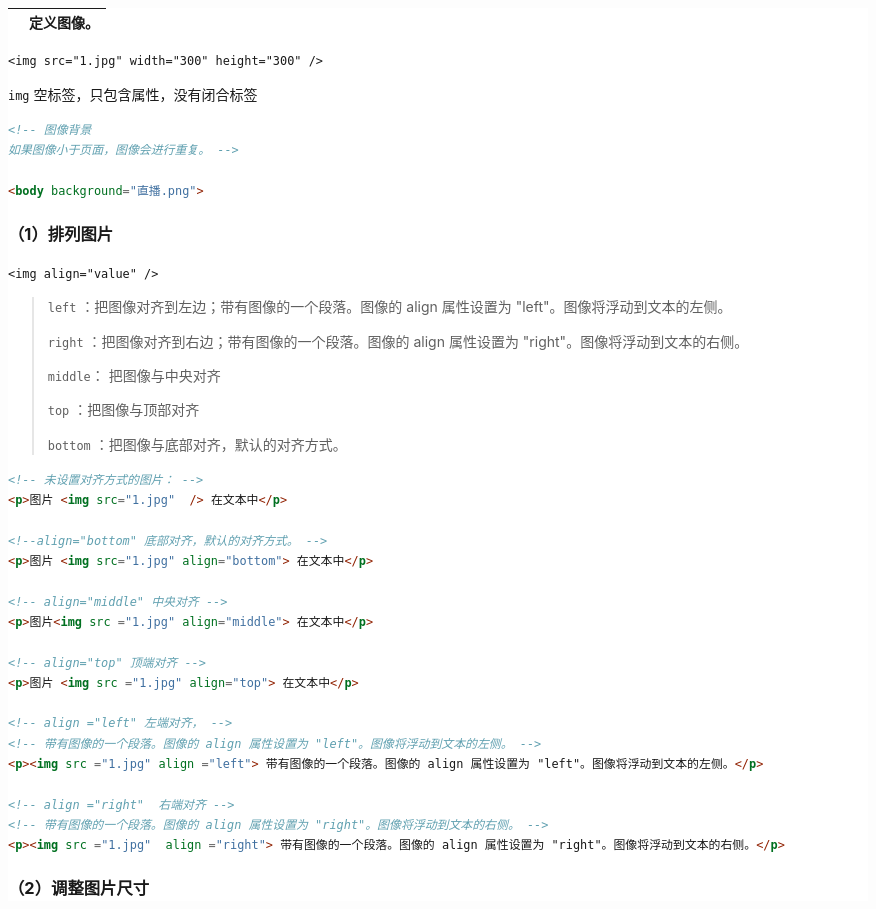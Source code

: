 | [<img>](https://www.w3school.com.cn/tags/tag_img.asp) | 定义图像。 |
| --- | --- |

```
<img src="1.jpg" width="300" height="300" />
```


`img` 空标签，只包含属性，没有闭合标签

```html
<!-- 图像背景
如果图像小于页面，图像会进行重复。 -->

<body background="直播.png">
```
### （1）排列图片

```
<img align="value" />
```



> `left` ：把图像对齐到左边；带有图像的一个段落。图像的 align 属性设置为 "left"。图像将浮动到文本的左侧。
>
> `right` ：把图像对齐到右边；带有图像的一个段落。图像的 align 属性设置为 "right"。图像将浮动到文本的右侧。
>
> `middle`： 把图像与中央对齐
>
> `top` ：把图像与顶部对齐
>
> `bottom` ：把图像与底部对齐，默认的对齐方式。

```html
<!-- 未设置对齐方式的图片： -->
<p>图片 <img src="1.jpg"  /> 在文本中</p>

<!--align="bottom" 底部对齐，默认的对齐方式。 -->
<p>图片 <img src="1.jpg" align="bottom"> 在文本中</p>

<!-- align="middle" 中央对齐 -->
<p>图片<img src ="1.jpg" align="middle"> 在文本中</p>

<!-- align="top" 顶端对齐 -->
<p>图片 <img src ="1.jpg" align="top"> 在文本中</p>

<!-- align ="left" 左端对齐， -->
<!-- 带有图像的一个段落。图像的 align 属性设置为 "left"。图像将浮动到文本的左侧。 -->
<p><img src ="1.jpg" align ="left"> 带有图像的一个段落。图像的 align 属性设置为 "left"。图像将浮动到文本的左侧。</p>

<!-- align ="right"  右端对齐 -->
<!-- 带有图像的一个段落。图像的 align 属性设置为 "right"。图像将浮动到文本的右侧。 -->
<p><img src ="1.jpg"  align ="right"> 带有图像的一个段落。图像的 align 属性设置为 "right"。图像将浮动到文本的右侧。</p>

```
### （2）调整图片尺寸
